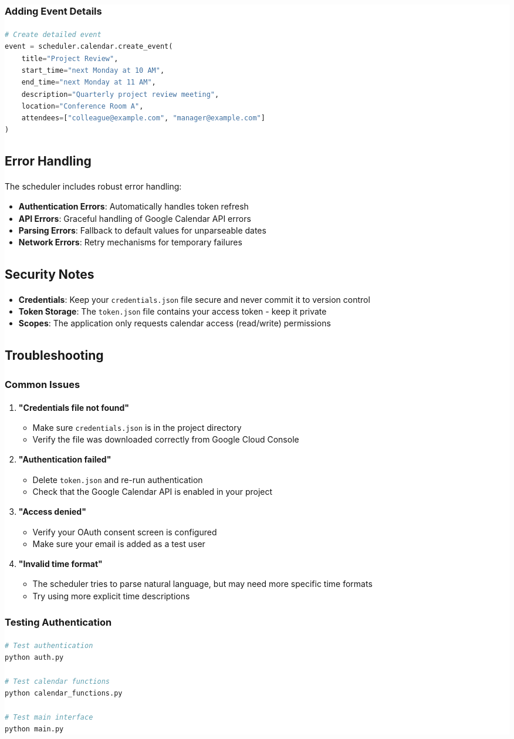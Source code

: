 ### Adding Event Details

```python
# Create detailed event
event = scheduler.calendar.create_event(
    title="Project Review",
    start_time="next Monday at 10 AM",
    end_time="next Monday at 11 AM",
    description="Quarterly project review meeting",
    location="Conference Room A",
    attendees=["colleague@example.com", "manager@example.com"]
)
```

## Error Handling

The scheduler includes robust error handling:

- **Authentication Errors**: Automatically handles token refresh
- **API Errors**: Graceful handling of Google Calendar API errors
- **Parsing Errors**: Fallback to default values for unparseable dates
- **Network Errors**: Retry mechanisms for temporary failures

## Security Notes

- **Credentials**: Keep your `credentials.json` file secure and never commit it to version control
- **Token Storage**: The `token.json` file contains your access token - keep it private
- **Scopes**: The application only requests calendar access (read/write) permissions

## Troubleshooting

### Common Issues

1. **"Credentials file not found"**
   - Make sure `credentials.json` is in the project directory
   - Verify the file was downloaded correctly from Google Cloud Console

2. **"Authentication failed"**
   - Delete `token.json` and re-run authentication
   - Check that the Google Calendar API is enabled in your project

3. **"Access denied"**
   - Verify your OAuth consent screen is configured
   - Make sure your email is added as a test user

4. **"Invalid time format"**
   - The scheduler tries to parse natural language, but may need more specific time formats
   - Try using more explicit time descriptions

### Testing Authentication

```bash
# Test authentication
python auth.py

# Test calendar functions
python calendar_functions.py

# Test main interface
python main.py
```
